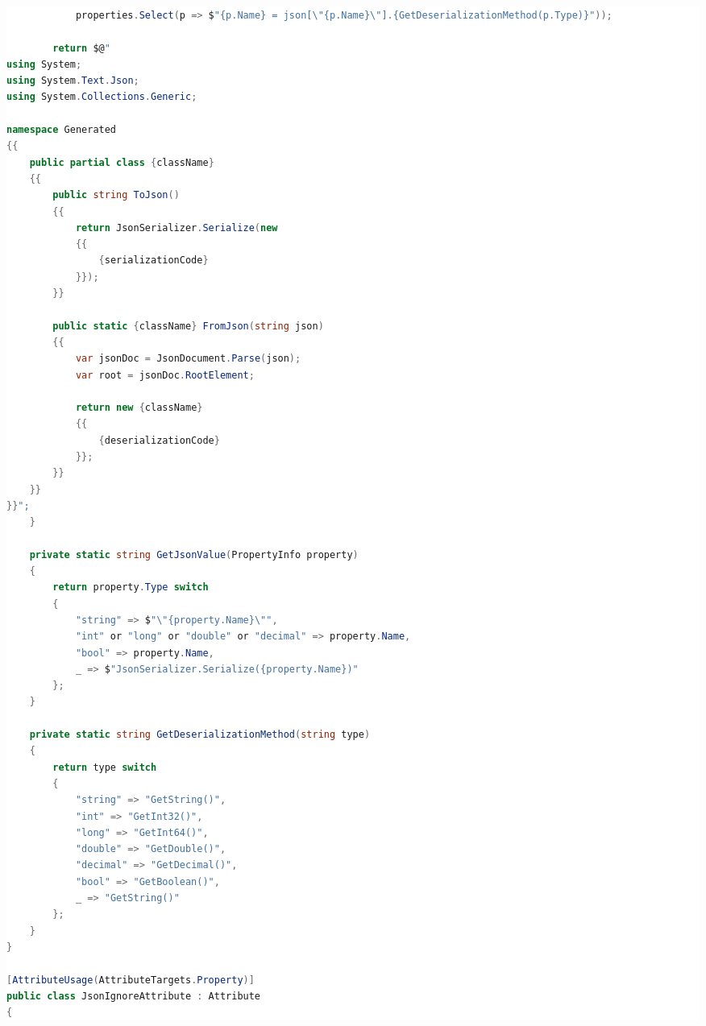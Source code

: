 ```csharp
            properties.Select(p => $"{p.Name} = json[\"{p.Name}\"].{GetDeserializationMethod(p.Type)}"));
        
        return $@"
using System;
using System.Text.Json;
using System.Collections.Generic;

namespace Generated
{{
    public partial class {className}
    {{
        public string ToJson()
        {{
            return JsonSerializer.Serialize(new
            {{
                {serializationCode}
            }});
        }}
        
        public static {className} FromJson(string json)
        {{
            var jsonDoc = JsonDocument.Parse(json);
            var root = jsonDoc.RootElement;
            
            return new {className}
            {{
                {deserializationCode}
            }};
        }}
    }}
}}";
    }

    private static string GetJsonValue(PropertyInfo property)
    {
        return property.Type switch
        {
            "string" => $"\"{property.Name}\"",
            "int" or "long" or "double" or "decimal" => property.Name,
            "bool" => property.Name,
            _ => $"JsonSerializer.Serialize({property.Name})"
        };
    }

    private static string GetDeserializationMethod(string type)
    {
        return type switch
        {
            "string" => "GetString()",
            "int" => "GetInt32()",
            "long" => "GetInt64()",
            "double" => "GetDouble()",
            "decimal" => "GetDecimal()",
            "bool" => "GetBoolean()",
            _ => "GetString()"
        };
    }
}

[AttributeUsage(AttributeTargets.Property)]
public class JsonIgnoreAttribute : Attribute
{
```